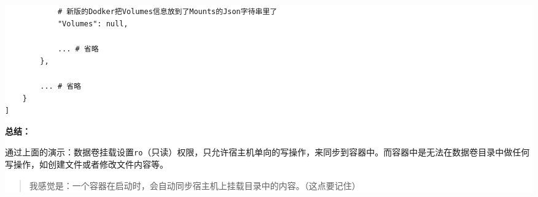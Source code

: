                 # 新版的Dodker把Volumes信息放到了Mounts的Json字待串里了
                "Volumes": null,
    
                ... # 省略
            },
    
            ... # 省略
        }
    ]
    

**总结：**

通过上面的演示：数据卷挂载设置`ro`（只读）权限，只允许宿主机单向的写操作，来同步到容器中。而容器中是无法在数据卷目录中做任何写操作，如创建文件或者修改文件内容等。

> 我感觉是：一个容器在启动时，会自动同步宿主机上挂载目录中的内容。（这点要记住）